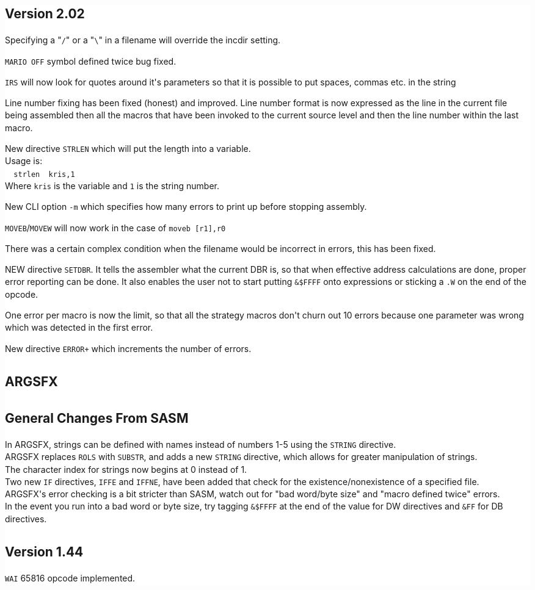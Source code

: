 ## Version 2.02

Specifying a "``/``" or a "``\``" in a filename will override the incdir setting.

``MARIO	OFF`` symbol defined twice bug fixed.

``IRS`` will now look for quotes around it's parameters so that it is possible to put spaces, commas etc. in the string

Line number fixing has been fixed (honest) and improved. Line number format is now expressed as the line in the current file being assembled
then all the macros that have been invoked to the current source
level and then the line number within the last macro.

New directive ``STRLEN`` which will put the length into a variable.  
Usage is:  
``	strlen	kris,1``   
Where ``kris`` is the variable and ``1`` is the string number.

New CLI option ``-m`` which specifies how many errors to print up before stopping assembly.

``MOVEB``/``MOVEW`` will now work in the case of ``moveb [r1],r0``

There was a certain complex condition when the filename would be incorrect in errors, this has been fixed.

NEW directive ``SETDBR``. It tells the assembler what the current DBR is, so that when effective address calculations are done, proper error reporting can be done. It also enables the user not to start putting ``&$FFFF`` onto expressions or sticking a ``.W`` on the end of the opcode.

One error per macro is now the limit, so that all the strategy macros don't churn out 10 errors because one parameter was wrong which was detected in the first error.

New directive ``ERROR+`` which increments the number of errors.

## ARGSFX 

## General Changes From SASM

In ARGSFX, strings can be defined with names instead of numbers 1-5 using the ``STRING`` directive.  
ARGSFX replaces ``ROLS`` with ``SUBSTR``, and adds a new ``STRING`` directive, which allows for greater manipulation of strings.  
The character index for strings now begins at 0 instead of 1.  
Two new ``IF`` directives, ``IFFE`` and ``IFFNE``, have been added that check for the existence/nonexistence of a specified file.  
ARGSFX's error checking is a bit stricter than SASM, watch out for "bad word/byte size" and "macro defined twice" errors.  
In the event you run into a bad word or byte size, try tagging ``&$FFFF`` at the end of the value for DW directives and ``&FF`` for DB directives.  

## Version 1.44

``WAI`` 65816 opcode implemented.  
